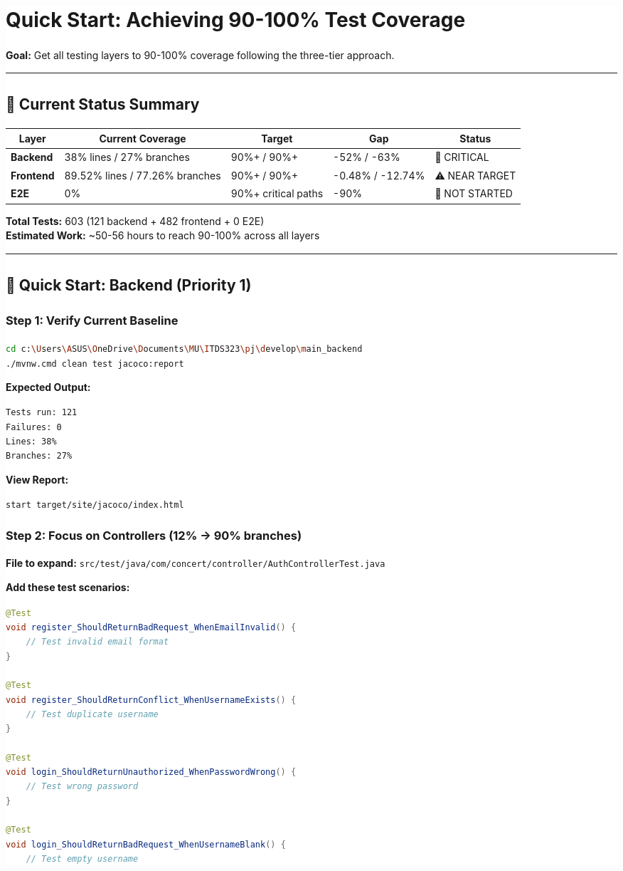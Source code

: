 # Quick Start: Achieving 90-100% Test Coverage

**Goal:** Get all testing layers to 90-100% coverage following the three-tier approach.

---

## 🎯 Current Status Summary

| Layer | Current Coverage | Target | Gap | Status |
|-------|------------------|--------|-----|--------|
| **Backend** | 38% lines / 27% branches | 90%+ / 90%+ | -52% / -63% | 🔴 CRITICAL |
| **Frontend** | 89.52% lines / 77.26% branches | 90%+ / 90%+ | -0.48% / -12.74% | ⚠️ NEAR TARGET |
| **E2E** | 0% | 90%+ critical paths | -90% | 🔴 NOT STARTED |

**Total Tests:** 603 (121 backend + 482 frontend + 0 E2E)  
**Estimated Work:** ~50-56 hours to reach 90-100% across all layers

---

## 🚀 Quick Start: Backend (Priority 1)

### Step 1: Verify Current Baseline
```bash
cd c:\Users\ASUS\OneDrive\Documents\MU\ITDS323\pj\develop\main_backend
./mvnw.cmd clean test jacoco:report
```

**Expected Output:**
```
Tests run: 121
Failures: 0
Lines: 38%
Branches: 27%
```

**View Report:**
```bash
start target/site/jacoco/index.html
```

### Step 2: Focus on Controllers (12% → 90% branches)
**File to expand:** `src/test/java/com/concert/controller/AuthControllerTest.java`

**Add these test scenarios:**
```java
@Test
void register_ShouldReturnBadRequest_WhenEmailInvalid() {
    // Test invalid email format
}

@Test
void register_ShouldReturnConflict_WhenUsernameExists() {
    // Test duplicate username
}

@Test
void login_ShouldReturnUnauthorized_WhenPasswordWrong() {
    // Test wrong password
}

@Test
void login_ShouldReturnBadRequest_WhenUsernameBlank() {
    // Test empty username
```